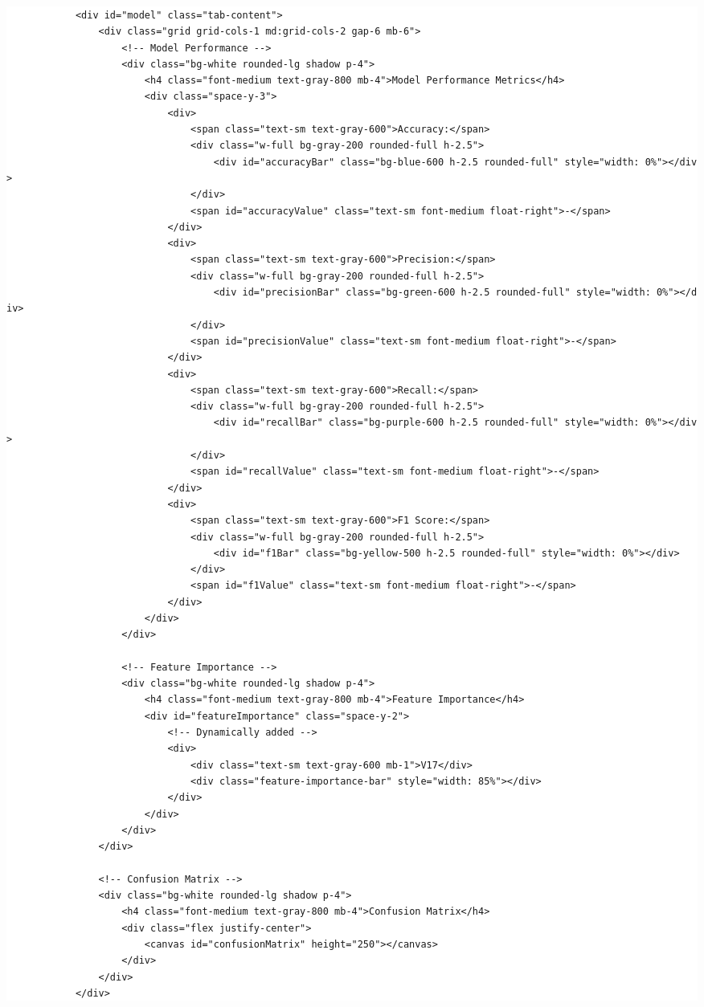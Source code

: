                 <div id="model" class="tab-content">
                    <div class="grid grid-cols-1 md:grid-cols-2 gap-6 mb-6">
                        <!-- Model Performance -->
                        <div class="bg-white rounded-lg shadow p-4">
                            <h4 class="font-medium text-gray-800 mb-4">Model Performance Metrics</h4>
                            <div class="space-y-3">
                                <div>
                                    <span class="text-sm text-gray-600">Accuracy:</span>
                                    <div class="w-full bg-gray-200 rounded-full h-2.5">
                                        <div id="accuracyBar" class="bg-blue-600 h-2.5 rounded-full" style="width: 0%"></div>
                                    </div>
                                    <span id="accuracyValue" class="text-sm font-medium float-right">-</span>
                                </div>
                                <div>
                                    <span class="text-sm text-gray-600">Precision:</span>
                                    <div class="w-full bg-gray-200 rounded-full h-2.5">
                                        <div id="precisionBar" class="bg-green-600 h-2.5 rounded-full" style="width: 0%"></div>
                                    </div>
                                    <span id="precisionValue" class="text-sm font-medium float-right">-</span>
                                </div>
                                <div>
                                    <span class="text-sm text-gray-600">Recall:</span>
                                    <div class="w-full bg-gray-200 rounded-full h-2.5">
                                        <div id="recallBar" class="bg-purple-600 h-2.5 rounded-full" style="width: 0%"></div>
                                    </div>
                                    <span id="recallValue" class="text-sm font-medium float-right">-</span>
                                </div>
                                <div>
                                    <span class="text-sm text-gray-600">F1 Score:</span>
                                    <div class="w-full bg-gray-200 rounded-full h-2.5">
                                        <div id="f1Bar" class="bg-yellow-500 h-2.5 rounded-full" style="width: 0%"></div>
                                    </div>
                                    <span id="f1Value" class="text-sm font-medium float-right">-</span>
                                </div>
                            </div>
                        </div>
                        
                        <!-- Feature Importance -->
                        <div class="bg-white rounded-lg shadow p-4">
                            <h4 class="font-medium text-gray-800 mb-4">Feature Importance</h4>
                            <div id="featureImportance" class="space-y-2">
                                <!-- Dynamically added -->
                                <div>
                                    <div class="text-sm text-gray-600 mb-1">V17</div>
                                    <div class="feature-importance-bar" style="width: 85%"></div>
                                </div>
                            </div>
                        </div>
                    </div>
                    
                    <!-- Confusion Matrix -->
                    <div class="bg-white rounded-lg shadow p-4">
                        <h4 class="font-medium text-gray-800 mb-4">Confusion Matrix</h4>
                        <div class="flex justify-center">
                            <canvas id="confusionMatrix" height="250"></canvas>
                        </div>
                    </div>
                </div>

